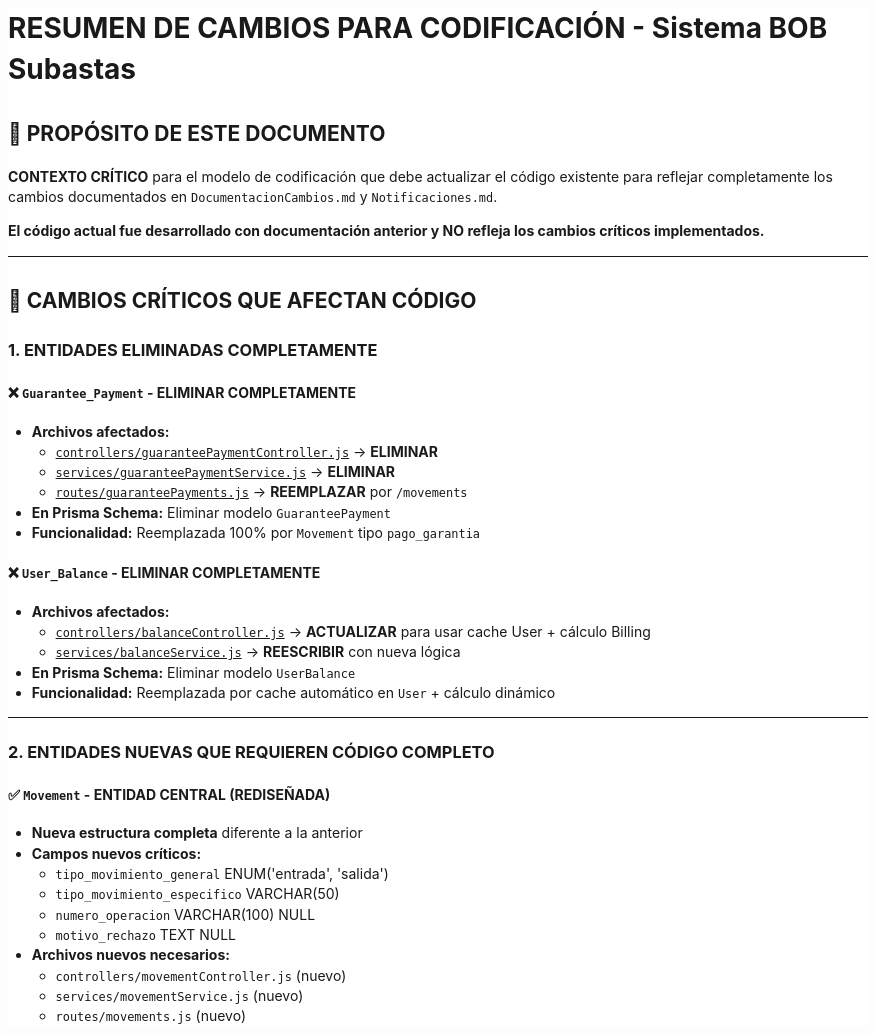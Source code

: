 # RESUMEN DE CAMBIOS PARA CODIFICACIÓN - Sistema BOB Subastas

## **🎯 PROPÓSITO DE ESTE DOCUMENTO**

**CONTEXTO CRÍTICO** para el modelo de codificación que debe actualizar el código existente para reflejar completamente los cambios documentados en `DocumentacionCambios.md` y `Notificaciones.md`.

**El código actual fue desarrollado con documentación anterior y NO refleja los cambios críticos implementados.**

---

## **🔴 CAMBIOS CRÍTICOS QUE AFECTAN CÓDIGO**

### **1. ENTIDADES ELIMINADAS COMPLETAMENTE**

#### **❌ `Guarantee_Payment` - ELIMINAR COMPLETAMENTE**
- **Archivos afectados:** 
  - [`controllers/guaranteePaymentController.js`](controllers/guaranteePaymentController.js) → **ELIMINAR**
  - [`services/guaranteePaymentService.js`](services/guaranteePaymentService.js) → **ELIMINAR**
  - [`routes/guaranteePayments.js`](routes/guaranteePayments.js) → **REEMPLAZAR** por `/movements`
- **En Prisma Schema:** Eliminar modelo `GuaranteePayment`
- **Funcionalidad:** Reemplazada 100% por `Movement` tipo `pago_garantia`

#### **❌ `User_Balance` - ELIMINAR COMPLETAMENTE**
- **Archivos afectados:**
  - [`controllers/balanceController.js`](controllers/balanceController.js) → **ACTUALIZAR** para usar cache User + cálculo Billing
  - [`services/balanceService.js`](services/balanceService.js) → **REESCRIBIR** con nueva lógica
- **En Prisma Schema:** Eliminar modelo `UserBalance`
- **Funcionalidad:** Reemplazada por cache automático en `User` + cálculo dinámico

---

### **2. ENTIDADES NUEVAS QUE REQUIEREN CÓDIGO COMPLETO**

#### **✅ `Movement` - ENTIDAD CENTRAL (REDISEÑADA)**
- **Nueva estructura completa** diferente a la anterior
- **Campos nuevos críticos:**
  - `tipo_movimiento_general` ENUM('entrada', 'salida')
  - `tipo_movimiento_especifico` VARCHAR(50)
  - `numero_operacion` VARCHAR(100) NULL
  - `motivo_rechazo` TEXT NULL
- **Archivos nuevos necesarios:**
  - `controllers/movementController.js` (nuevo)
  - `services/movementService.js` (nuevo)
  - `routes/movements.js` (nuevo)
